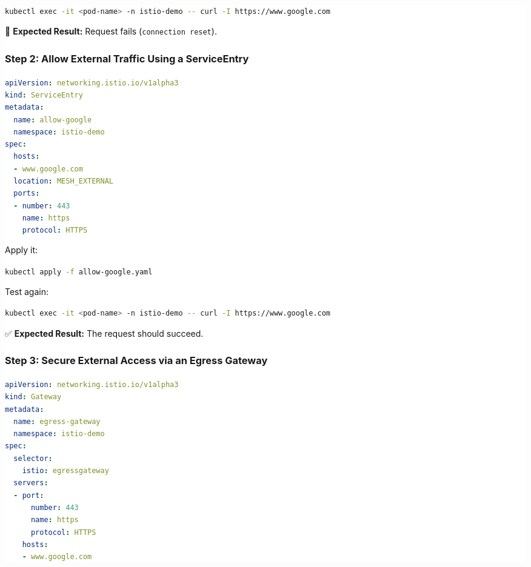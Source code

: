 ```sh
kubectl exec -it <pod-name> -n istio-demo -- curl -I https://www.google.com
```

🔴 **Expected Result:** Request fails (`connection reset`).

### Step 2: Allow External Traffic Using a ServiceEntry

```yaml
apiVersion: networking.istio.io/v1alpha3
kind: ServiceEntry
metadata:
  name: allow-google
  namespace: istio-demo
spec:
  hosts:
  - www.google.com
  location: MESH_EXTERNAL
  ports:
  - number: 443
    name: https
    protocol: HTTPS
```

Apply it:

```sh
kubectl apply -f allow-google.yaml
```

Test again:

```sh
kubectl exec -it <pod-name> -n istio-demo -- curl -I https://www.google.com
```

✅ **Expected Result:** The request should succeed.

### Step 3: Secure External Access via an Egress Gateway

```yaml
apiVersion: networking.istio.io/v1alpha3
kind: Gateway
metadata:
  name: egress-gateway
  namespace: istio-demo
spec:
  selector:
    istio: egressgateway
  servers:
  - port:
      number: 443
      name: https
      protocol: HTTPS
    hosts:
    - www.google.com
```
